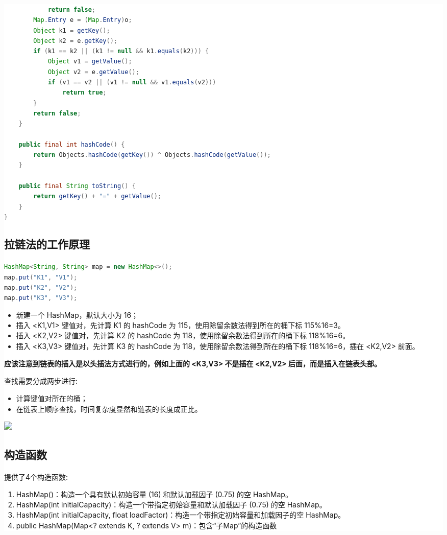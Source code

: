 ```java
            return false;
        Map.Entry e = (Map.Entry)o;
        Object k1 = getKey();
        Object k2 = e.getKey();
        if (k1 == k2 || (k1 != null && k1.equals(k2))) {
            Object v1 = getValue();
            Object v2 = e.getValue();
            if (v1 == v2 || (v1 != null && v1.equals(v2)))
                return true;
        }
        return false;
    }

    public final int hashCode() {
        return Objects.hashCode(getKey()) ^ Objects.hashCode(getValue());
    }

    public final String toString() {
        return getKey() + "=" + getValue();
    }
}
```

## 拉链法的工作原理

```java
HashMap<String, String> map = new HashMap<>();
map.put("K1", "V1");
map.put("K2", "V2");
map.put("K3", "V3");
```

- 新建一个 HashMap，默认大小为 16；
- 插入 <K1,V1> 键值对，先计算 K1 的 hashCode 为 115，使用除留余数法得到所在的桶下标 115%16=3。
- 插入 <K2,V2> 键值对，先计算 K2 的 hashCode 为 118，使用除留余数法得到所在的桶下标 118%16=6。
- 插入 <K3,V3> 键值对，先计算 K3 的 hashCode 为 118，使用除留余数法得到所在的桶下标 118%16=6，插在 <K2,V2> 前面。

**应该注意到链表的插入是以头插法方式进行的，例如上面的 <K3,V3> 不是插在 <K2,V2> 后面，而是插入在链表头部。**

查找需要分成两步进行:

- 计算键值对所在的桶；
- 在链表上顺序查找，时间复杂度显然和链表的长度成正比。

![](https://github.com/zhng1456/CS-Notes/raw/master/pics/49d6de7b-0d0d-425c-9e49-a1559dc23b10.png)

## 构造函数

提供了4个构造函数:

1. HashMap()：构造一个具有默认初始容量 (16) 和默认加载因子 (0.75) 的空 HashMap。
2. HashMap(int initialCapacity)：构造一个带指定初始容量和默认加载因子 (0.75) 的空 HashMap。
3. HashMap(int initialCapacity, float loadFactor)：构造一个带指定初始容量和加载因子的空 HashMap。
4. public HashMap(Map<? extends K, ? extends V> m)：包含“子Map”的构造函数
